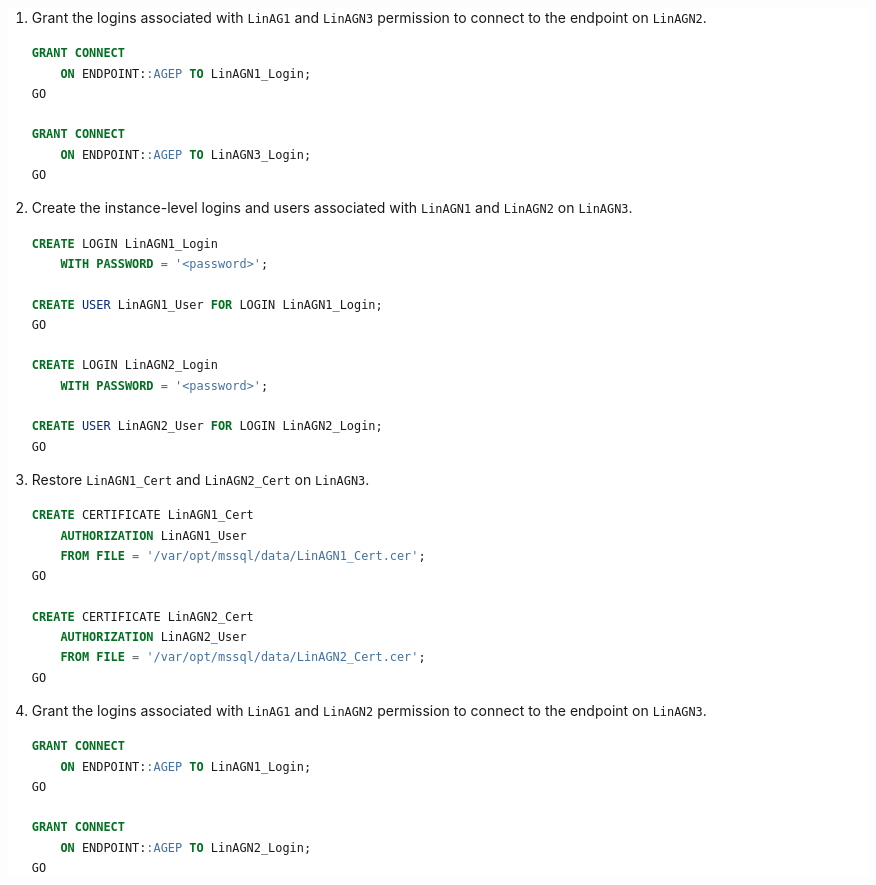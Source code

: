 1. Grant the logins associated with `LinAG1` and `LinAGN3` permission to connect to the endpoint on `LinAGN2`.

   ```sql
   GRANT CONNECT
       ON ENDPOINT::AGEP TO LinAGN1_Login;
   GO

   GRANT CONNECT
       ON ENDPOINT::AGEP TO LinAGN3_Login;
   GO
   ```

1. Create the instance-level logins and users associated with `LinAGN1` and `LinAGN2` on `LinAGN3`.

   ```sql
   CREATE LOGIN LinAGN1_Login
       WITH PASSWORD = '<password>';

   CREATE USER LinAGN1_User FOR LOGIN LinAGN1_Login;
   GO

   CREATE LOGIN LinAGN2_Login
       WITH PASSWORD = '<password>';

   CREATE USER LinAGN2_User FOR LOGIN LinAGN2_Login;
   GO
   ```

1. Restore `LinAGN1_Cert` and `LinAGN2_Cert` on `LinAGN3`.

   ```sql
   CREATE CERTIFICATE LinAGN1_Cert
       AUTHORIZATION LinAGN1_User
       FROM FILE = '/var/opt/mssql/data/LinAGN1_Cert.cer';
   GO

   CREATE CERTIFICATE LinAGN2_Cert
       AUTHORIZATION LinAGN2_User
       FROM FILE = '/var/opt/mssql/data/LinAGN2_Cert.cer';
   GO
   ```

1. Grant the logins associated with `LinAG1` and `LinAGN2` permission to connect to the endpoint on `LinAGN3`.

   ```sql
   GRANT CONNECT
       ON ENDPOINT::AGEP TO LinAGN1_Login;
   GO

   GRANT CONNECT
       ON ENDPOINT::AGEP TO LinAGN2_Login;
   GO
   ```
